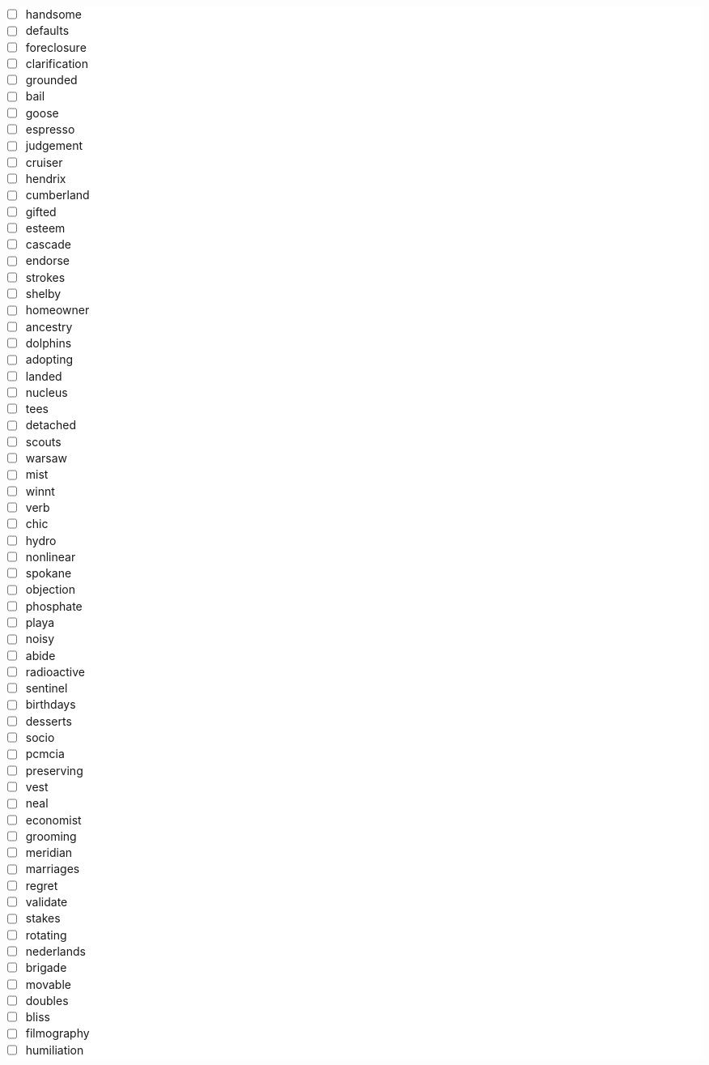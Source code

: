 - [ ] handsome
- [ ] defaults
- [ ] foreclosure
- [ ] clarification
- [ ] grounded
- [ ] bail
- [ ] goose
- [ ] espresso
- [ ] judgement
- [ ] cruiser
- [ ] hendrix
- [ ] cumberland
- [ ] gifted
- [ ] esteem
- [ ] cascade
- [ ] endorse
- [ ] strokes
- [ ] shelby
- [ ] homeowner
- [ ] ancestry
- [ ] dolphins
- [ ] adopting
- [ ] landed
- [ ] nucleus
- [ ] tees
- [ ] detached
- [ ] scouts
- [ ] warsaw
- [ ] mist
- [ ] winnt
- [ ] verb
- [ ] chic
- [ ] hydro
- [ ] nonlinear
- [ ] spokane
- [ ] objection
- [ ] phosphate
- [ ] playa
- [ ] noisy
- [ ] abide
- [ ] radioactive
- [ ] sentinel
- [ ] birthdays
- [ ] desserts
- [ ] socio
- [ ] pcmcia
- [ ] preserving
- [ ] vest
- [ ] neal
- [ ] economist
- [ ] grooming
- [ ] meridian
- [ ] marriages
- [ ] regret
- [ ] validate
- [ ] stakes
- [ ] rotating
- [ ] nederlands
- [ ] brigade
- [ ] movable
- [ ] doubles
- [ ] bliss
- [ ] filmography
- [ ] humiliation